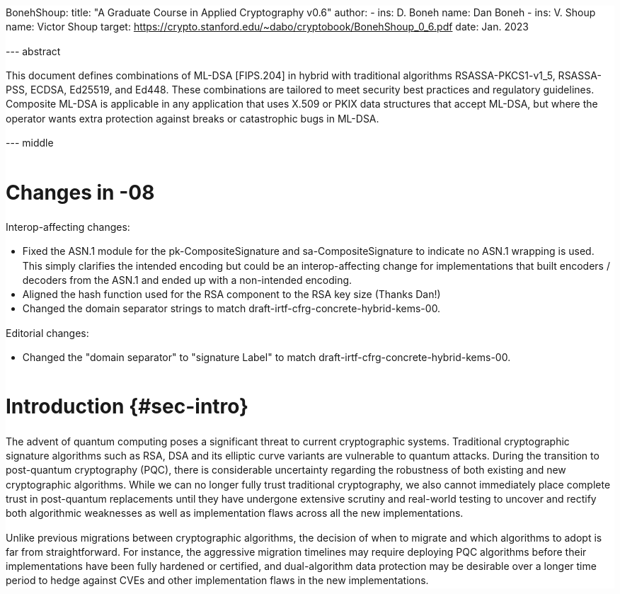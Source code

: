   BonehShoup:
    title: "A Graduate Course in Applied Cryptography v0.6"
    author:
      - ins: D. Boneh
        name: Dan Boneh
      - ins: V. Shoup
        name: Victor Shoup
    target: https://crypto.stanford.edu/~dabo/cryptobook/BonehShoup_0_6.pdf
    date: Jan. 2023


--- abstract

This document defines combinations of ML-DSA [FIPS.204] in hybrid with traditional algorithms RSASSA-PKCS1-v1_5, RSASSA-PSS, ECDSA, Ed25519, and Ed448. These combinations are tailored to meet security best practices and regulatory guidelines. Composite ML-DSA is applicable in any application that uses X.509 or PKIX data structures that accept ML-DSA, but where the operator wants extra protection against breaks or catastrophic bugs in ML-DSA.




--- middle

# Changes in -08

Interop-affecting changes:

* Fixed the ASN.1 module for the pk-CompositeSignature and sa-CompositeSignature to indicate no ASN.1 wrapping is used. This simply clarifies the intended encoding but could be an interop-affecting change for implementations that built encoders / decoders from the ASN.1 and ended up with a non-intended encoding.
* Aligned the hash function used for the RSA component to the RSA key size (Thanks Dan!)
* Changed the domain separator strings to match draft-irtf-cfrg-concrete-hybrid-kems-00.

Editorial changes:

* Changed the "domain separator" to "signature Label" to match draft-irtf-cfrg-concrete-hybrid-kems-00.

# Introduction {#sec-intro}

The advent of quantum computing poses a significant threat to current cryptographic systems. Traditional cryptographic signature algorithms such as RSA, DSA and its elliptic curve variants are vulnerable to quantum attacks. During the transition to post-quantum cryptography (PQC), there is considerable uncertainty regarding the robustness of both existing and new cryptographic algorithms. While we can no longer fully trust traditional cryptography, we also cannot immediately place complete trust in post-quantum replacements until they have undergone extensive scrutiny and real-world testing to uncover and rectify both algorithmic weaknesses as well as implementation flaws across all the new implementations.

Unlike previous migrations between cryptographic algorithms, the decision of when to migrate and which algorithms to adopt is far from straightforward.
For instance, the aggressive migration timelines may require deploying PQC algorithms before their implementations have been fully hardened or certified, and dual-algorithm data protection may be desirable over a longer time period to hedge against CVEs and other implementation flaws in the new implementations.
